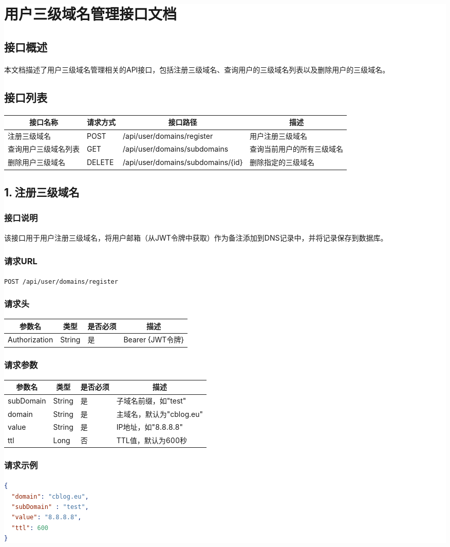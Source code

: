 # 用户三级域名管理接口文档

## 接口概述

本文档描述了用户三级域名管理相关的API接口，包括注册三级域名、查询用户的三级域名列表以及删除用户的三级域名。

## 接口列表

| 接口名称 | 请求方式 | 接口路径 | 描述 |
| ------- | ------- | ------- | ---- |
| 注册三级域名 | POST | /api/user/domains/register | 用户注册三级域名 |
| 查询用户三级域名列表 | GET | /api/user/domains/subdomains | 查询当前用户的所有三级域名 |
| 删除用户三级域名 | DELETE | /api/user/domains/subdomains/{id} | 删除指定的三级域名 |

## 1. 注册三级域名

### 接口说明

该接口用于用户注册三级域名，将用户邮箱（从JWT令牌中获取）作为备注添加到DNS记录中，并将记录保存到数据库。

### 请求URL

```
POST /api/user/domains/register
```

### 请求头

| 参数名 | 类型 | 是否必须 | 描述 |
| ----- | --- | ------- | ---- |
| Authorization | String | 是 | Bearer {JWT令牌} |

### 请求参数

| 参数名 | 类型 | 是否必须 | 描述 |
| ----- | --- | ------- | ---- |
| subDomain | String | 是 | 子域名前缀，如"test" |
| domain | String | 是 | 主域名，默认为"cblog.eu" |
| value | String | 是 | IP地址，如"8.8.8.8" |
| ttl | Long | 否 | TTL值，默认为600秒 |

### 请求示例

```json
{
  "domain": "cblog.eu",
  "subDomain" : "test",
  "value": "8.8.8.8",
  "ttl": 600
}
```
